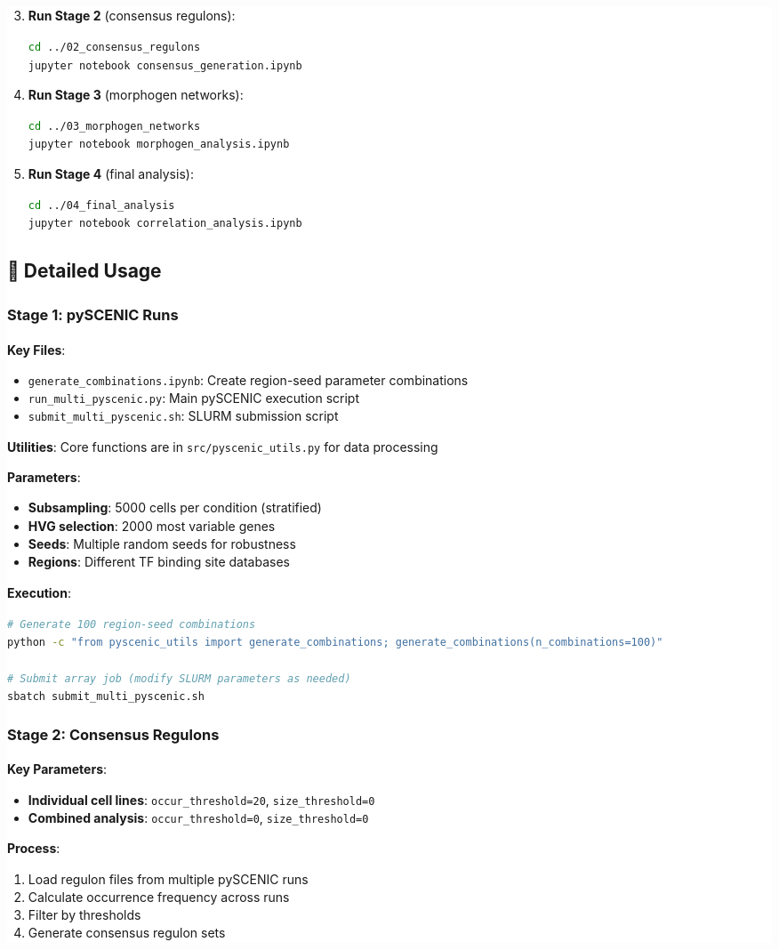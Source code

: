 3. **Run Stage 2** (consensus regulons):
   ```bash
   cd ../02_consensus_regulons
   jupyter notebook consensus_generation.ipynb
   ```

4. **Run Stage 3** (morphogen networks):
   ```bash
   cd ../03_morphogen_networks
   jupyter notebook morphogen_analysis.ipynb
   ```

5. **Run Stage 4** (final analysis):
   ```bash
   cd ../04_final_analysis
   jupyter notebook correlation_analysis.ipynb
   ```

## 📖 Detailed Usage

### Stage 1: pySCENIC Runs

**Key Files**:
- `generate_combinations.ipynb`: Create region-seed parameter combinations
- `run_multi_pyscenic.py`: Main pySCENIC execution script
- `submit_multi_pyscenic.sh`: SLURM submission script

**Utilities**: Core functions are in `src/pyscenic_utils.py` for data processing

**Parameters**:
- **Subsampling**: 5000 cells per condition (stratified)
- **HVG selection**: 2000 most variable genes
- **Seeds**: Multiple random seeds for robustness
- **Regions**: Different TF binding site databases

**Execution**:
```bash
# Generate 100 region-seed combinations
python -c "from pyscenic_utils import generate_combinations; generate_combinations(n_combinations=100)"

# Submit array job (modify SLURM parameters as needed)
sbatch submit_multi_pyscenic.sh
```

### Stage 2: Consensus Regulons

**Key Parameters**:
- **Individual cell lines**: `occur_threshold=20`, `size_threshold=0`
- **Combined analysis**: `occur_threshold=0`, `size_threshold=0`

**Process**:
1. Load regulon files from multiple pySCENIC runs
2. Calculate occurrence frequency across runs
3. Filter by thresholds
4. Generate consensus regulon sets
